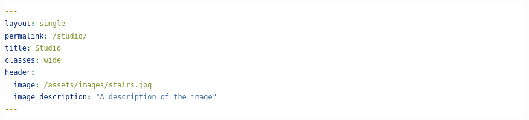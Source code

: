 ```yaml
---
layout: single
permalink: /studio/
title: Studio
classes: wide
header:
  image: /assets/images/stairs.jpg
  image_description: "A description of the image"
---
```


<html>
<head>
<meta name="viewport" content="width=device-width, initial-scale=1.0">
<style>
* {
  box-sizing: border-box;
}

body {
  margin: 0;
  font-family: Arial, Helvetica, sans-serif;
}

.header {
  text-align: center;
  padding: 32px;
}

.row {
  display: -ms-flexbox; /* IE 10 */
  display: flex;
  -ms-flex-wrap: wrap; /* IE 10 */
  flex-wrap: wrap;
  padding: 0 4px;
}

/* Create two equal columns that sits next to each other */
.column {
  -ms-flex: 50%; /* IE 10 */
  flex: 50%;
  padding: 0 4px;
}

.column img {
  margin-top: 8px;
  vertical-align: middle;
}

/* Style the buttons */
.btn {
  border: none;
  outline: none;
  padding: 10px 16px;
  background-color: #f1f1f1;
  cursor: pointer;
  font-size: 18px;
}
